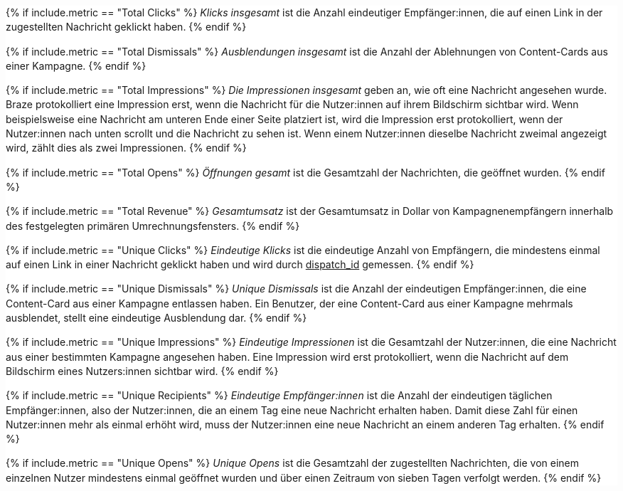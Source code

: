 {% if include.metric == "Total Clicks" %}
<i>Klicks insgesamt</i> ist die Anzahl eindeutiger Empfänger:innen, die auf einen Link in der zugestellten Nachricht geklickt haben.
{% endif %}

{% if include.metric == "Total Dismissals" %}
<i>Ausblendungen insgesamt</i> ist die Anzahl der Ablehnungen von Content-Cards aus einer Kampagne.
{% endif %}

{% if include.metric == "Total Impressions" %}
<i>Die Impressionen insgesamt</i> geben an, wie oft eine Nachricht angesehen wurde. Braze protokolliert eine Impression erst, wenn die Nachricht für die Nutzer:innen auf ihrem Bildschirm sichtbar wird. Wenn beispielsweise eine Nachricht am unteren Ende einer Seite platziert ist, wird die Impression erst protokolliert, wenn der Nutzer:innen nach unten scrollt und die Nachricht zu sehen ist. Wenn einem Nutzer:innen dieselbe Nachricht zweimal angezeigt wird, zählt dies als zwei Impressionen.
{% endif %}

{% if include.metric == "Total Opens" %}
<i>Öffnungen gesamt</i> ist die Gesamtzahl der Nachrichten, die geöffnet wurden.
{% endif %}

{% if include.metric == "Total Revenue" %}
<i>Gesamtumsatz</i> ist der Gesamtumsatz in Dollar von Kampagnenempfängern innerhalb des festgelegten primären Umrechnungsfensters.
{% endif %}

{% if include.metric == "Unique Clicks" %}
<i>Eindeutige Klicks</i> ist die eindeutige Anzahl von Empfängern, die mindestens einmal auf einen Link in einer Nachricht geklickt haben und wird durch <a href='https://braze.com/docs/help/help_articles/data/dispatch_id/'>dispatch_id</a> gemessen.
{% endif %}

{% if include.metric == "Unique Dismissals" %}
<i>Unique Dismissals</i> ist die Anzahl der eindeutigen Empfänger:innen, die eine Content-Card aus einer Kampagne entlassen haben. Ein Benutzer, der eine Content-Card aus einer Kampagne mehrmals ausblendet, stellt eine eindeutige Ausblendung dar.
{% endif %}



{% if include.metric == "Unique Impressions" %}
<i>Eindeutige Impressionen</i> ist die Gesamtzahl der Nutzer:innen, die eine Nachricht aus einer bestimmten Kampagne angesehen haben. Eine Impression wird erst protokolliert, wenn die Nachricht auf dem Bildschirm eines Nutzers:innen sichtbar wird.
{% endif %}

{% if include.metric == "Unique Recipients" %}
<i>Eindeutige Empfänger:innen</i> ist die Anzahl der eindeutigen täglichen Empfänger:innen, also der Nutzer:innen, die an einem Tag eine neue Nachricht erhalten haben. Damit diese Zahl für einen Nutzer:innen mehr als einmal erhöht wird, muss der Nutzer:innen eine neue Nachricht an einem anderen Tag erhalten.
{% endif %}

{% if include.metric == "Unique Opens" %}
<i>Unique Opens</i> ist die Gesamtzahl der zugestellten Nachrichten, die von einem einzelnen Nutzer mindestens einmal geöffnet wurden und über einen Zeitraum von sieben Tagen verfolgt werden.
{% endif %}
